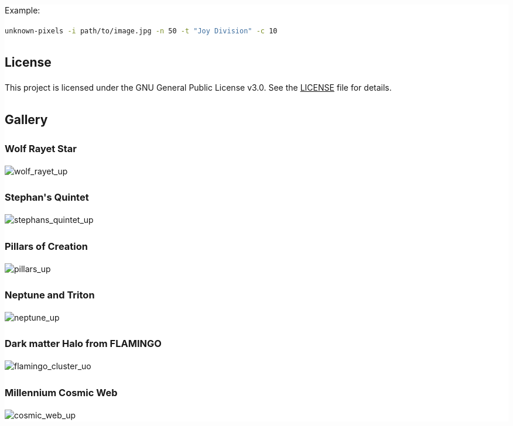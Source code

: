 Example:

```bash
unknown-pixels -i path/to/image.jpg -n 50 -t "Joy Division" -c 10
```

## License

This project is licensed under the GNU General Public License v3.0. See the [LICENSE](LICENSE) file for details.

## Gallery 

### Wolf Rayet Star

![wolf_rayet_up](https://github.com/user-attachments/assets/8ef112c7-491b-445c-9e9e-009edd6a2f05)

### Stephan's Quintet 

![stephans_quintet_up](https://github.com/user-attachments/assets/8551b1d5-5c25-471c-9c45-6e5a1df3fa32)

### Pillars of Creation

![pillars_up](https://github.com/user-attachments/assets/2bab40e4-156f-4409-82bd-44471b4b139d)

### Neptune and Triton 

![neptune_up](https://github.com/user-attachments/assets/62ea1c02-f6c3-42f2-8272-7baf3b3a3850)

### Dark matter Halo from FLAMINGO

![flamingo_cluster_uo](https://github.com/user-attachments/assets/e513fcd2-09b6-49e3-bde6-c853c40ad5df)

### Millennium Cosmic Web

![cosmic_web_up](https://github.com/user-attachments/assets/23793ee8-e59b-40b6-8b0e-bcccf94fea94)





